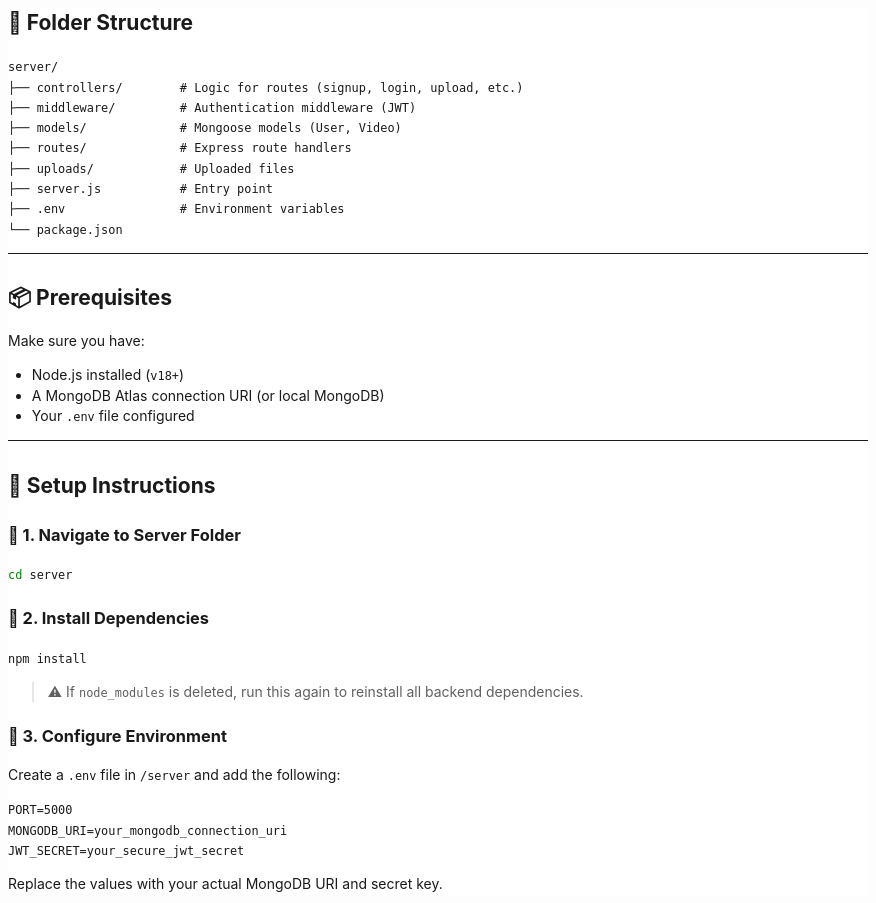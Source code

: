 
## 📁 Folder Structure

```
server/
├── controllers/        # Logic for routes (signup, login, upload, etc.)
├── middleware/         # Authentication middleware (JWT)
├── models/             # Mongoose models (User, Video)
├── routes/             # Express route handlers
├── uploads/            # Uploaded files
├── server.js           # Entry point
├── .env                # Environment variables
└── package.json
```

---

## 📦 Prerequisites

Make sure you have:

* Node.js installed (`v18+`)
* A MongoDB Atlas connection URI (or local MongoDB)
* Your `.env` file configured

---

## 🔧 Setup Instructions

### 🔹 1. Navigate to Server Folder

```bash
cd server
```

### 🔹 2. Install Dependencies

```bash
npm install
```

> ⚠️ If `node_modules` is deleted, run this again to reinstall all backend dependencies.

### 🔹 3. Configure Environment

Create a `.env` file in `/server` and add the following:

```env
PORT=5000
MONGODB_URI=your_mongodb_connection_uri
JWT_SECRET=your_secure_jwt_secret
```

Replace the values with your actual MongoDB URI and secret key.

